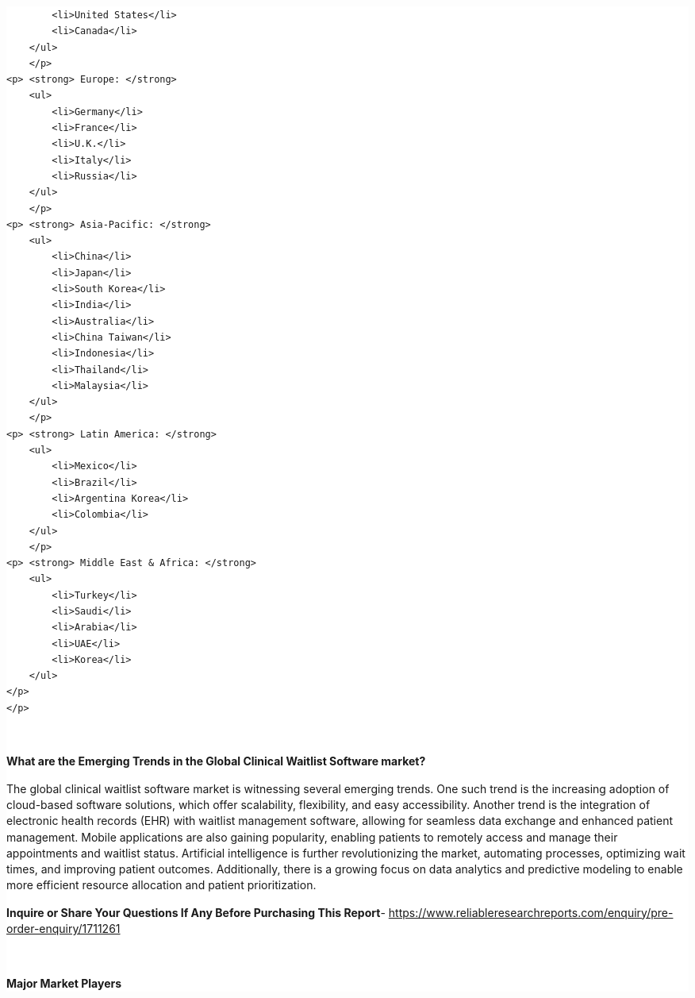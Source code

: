             <li>United States</li>
            <li>Canada</li>
        </ul>
        </p> 
    <p> <strong> Europe: </strong>
        <ul>
            <li>Germany</li>
            <li>France</li>
            <li>U.K.</li>
            <li>Italy</li>
            <li>Russia</li>
        </ul>
        </p> 
    <p> <strong> Asia-Pacific: </strong>
        <ul>
            <li>China</li>
            <li>Japan</li>
            <li>South Korea</li>
            <li>India</li>
            <li>Australia</li>
            <li>China Taiwan</li>
            <li>Indonesia</li>
            <li>Thailand</li>
            <li>Malaysia</li>
        </ul>
        </p> 
    <p> <strong> Latin America: </strong>
        <ul>
            <li>Mexico</li>
            <li>Brazil</li>
            <li>Argentina Korea</li>
            <li>Colombia</li>
        </ul>
        </p> 
    <p> <strong> Middle East & Africa: </strong>
        <ul>
            <li>Turkey</li>
            <li>Saudi</li>
            <li>Arabia</li>
            <li>UAE</li>
            <li>Korea</li>
        </ul>
    </p>
    </p>
<p>&nbsp;</p>
<p><strong>What are the Emerging Trends in the Global Clinical Waitlist Software market?</strong></p>
<p><p>The global clinical waitlist software market is witnessing several emerging trends. One such trend is the increasing adoption of cloud-based software solutions, which offer scalability, flexibility, and easy accessibility. Another trend is the integration of electronic health records (EHR) with waitlist management software, allowing for seamless data exchange and enhanced patient management. Mobile applications are also gaining popularity, enabling patients to remotely access and manage their appointments and waitlist status. Artificial intelligence is further revolutionizing the market, automating processes, optimizing wait times, and improving patient outcomes. Additionally, there is a growing focus on data analytics and predictive modeling to enable more efficient resource allocation and patient prioritization.</p></p>
<p><strong>Inquire or Share Your Questions If Any Before Purchasing This Report</strong>- <a href="https://www.reliableresearchreports.com/enquiry/pre-order-enquiry/1711261">https://www.reliableresearchreports.com/enquiry/pre-order-enquiry/1711261</a></p>
<p>&nbsp;</p>
<p><strong>Major Market Players</strong></p>
